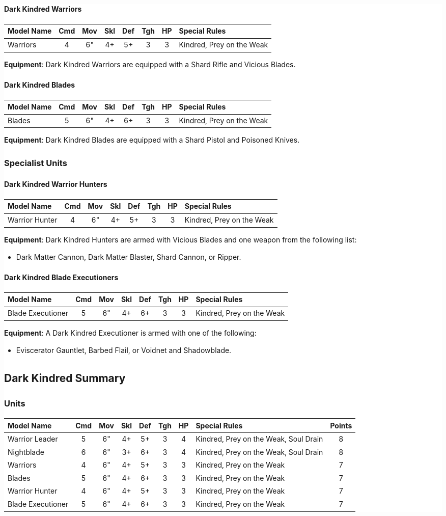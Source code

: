 #### Dark Kindred Warriors

| Model Name         | Cmd | Mov | Skl | Def | Tgh | HP  | Special Rules                         |
| :----------------- | :-: | :-: | :-: | :-: | :-: | :-: | :------------------------------------ |
| Warriors           |  4  |  6" |  4+ |  5+ |  3  |  3  | Kindred, Prey on the Weak             |

**Equipment**: Dark Kindred Warriors are equipped with a Shard Rifle and Vicious Blades.

#### Dark Kindred Blades

| Model Name         | Cmd | Mov | Skl | Def | Tgh | HP  | Special Rules                         |
| :----------------- | :-: | :-: | :-: | :-: | :-: | :-: | :------------------------------------ |
| Blades             |  5  |  6" |  4+ |  6+ |  3  |  3  | Kindred, Prey on the Weak             |

**Equipment**: Dark Kindred Blades are equipped with a Shard Pistol and Poisoned Knives.

### Specialist Units

#### Dark Kindred Warrior Hunters

| Model Name         | Cmd | Mov | Skl | Def | Tgh | HP  | Special Rules                         |
| :----------------- | :-: | :-: | :-: | :-: | :-: | :-: | :------------------------------------ |
| Warrior Hunter     |  4  |  6" |  4+ |  5+ |  3  |  3  | Kindred, Prey on the Weak             |

**Equipment**: Dark Kindred Hunters are armed with Vicious Blades and one weapon from the following list:

- Dark Matter Cannon, Dark Matter Blaster, Shard Cannon, or Ripper.

#### Dark Kindred Blade Executioners

| Model Name         | Cmd | Mov | Skl | Def | Tgh | HP  | Special Rules                         |
| :----------------- | :-: | :-: | :-: | :-: | :-: | :-: | :------------------------------------ |
| Blade Executioner  |  5  |  6" |  4+ |  6+ |  3  |  3  | Kindred, Prey on the Weak             |

**Equipment**: A Dark Kindred Executioner is armed with one of the following:

- Eviscerator Gauntlet, Barbed Flail, or Voidnet and Shadowblade.

## Dark Kindred Summary

### Units

| Model Name         | Cmd | Mov | Skl | Def | Tgh | HP  | Special Rules                         | Points |
| :----------------- | :-: | :-: | :-: | :-: | :-: | :-: | :------------------------------------ | :----: |
| Warrior Leader     |  5  |  6" |  4+ |  5+ |  3  |  4  | Kindred, Prey on the Weak, Soul Drain | 8      |
| Nightblade         |  6  |  6" |  3+ |  6+ |  3  |  4  | Kindred, Prey on the Weak, Soul Drain | 8      |
| Warriors           |  4  |  6" |  4+ |  5+ |  3  |  3  | Kindred, Prey on the Weak             | 7      |
| Blades             |  5  |  6" |  4+ |  6+ |  3  |  3  | Kindred, Prey on the Weak             | 7      |
| Warrior Hunter     |  4  |  6" |  4+ |  5+ |  3  |  3  | Kindred, Prey on the Weak             | 7      |
| Blade Executioner  |  5  |  6" |  4+ |  6+ |  3  |  3  | Kindred, Prey on the Weak             | 7      |
